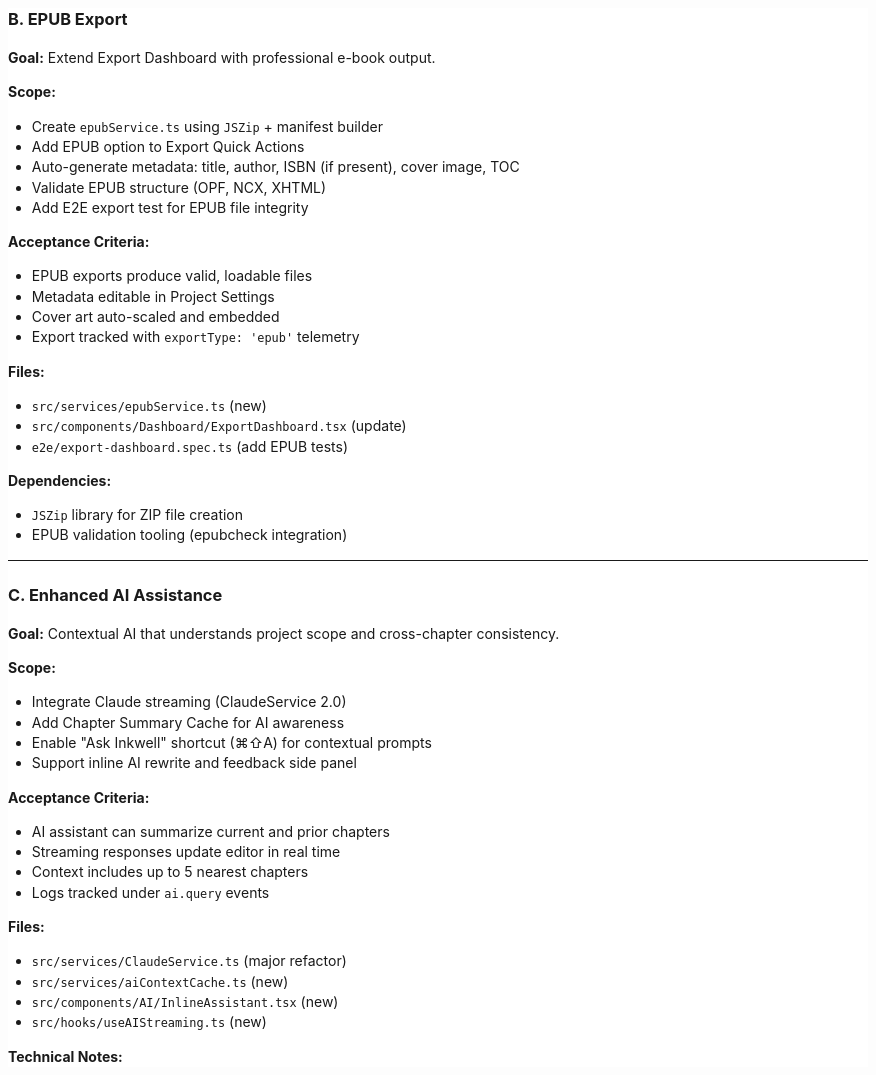 ### B. EPUB Export

**Goal:** Extend Export Dashboard with professional e-book output.

**Scope:**

- Create `epubService.ts` using `JSZip` + manifest builder
- Add EPUB option to Export Quick Actions
- Auto-generate metadata: title, author, ISBN (if present), cover image, TOC
- Validate EPUB structure (OPF, NCX, XHTML)
- Add E2E export test for EPUB file integrity

**Acceptance Criteria:**

- EPUB exports produce valid, loadable files
- Metadata editable in Project Settings
- Cover art auto-scaled and embedded
- Export tracked with `exportType: 'epub'` telemetry

**Files:**

- `src/services/epubService.ts` (new)
- `src/components/Dashboard/ExportDashboard.tsx` (update)
- `e2e/export-dashboard.spec.ts` (add EPUB tests)

**Dependencies:**

- `JSZip` library for ZIP file creation
- EPUB validation tooling (epubcheck integration)

---

### C. Enhanced AI Assistance

**Goal:** Contextual AI that understands project scope and cross-chapter consistency.

**Scope:**

- Integrate Claude streaming (ClaudeService 2.0)
- Add Chapter Summary Cache for AI awareness
- Enable "Ask Inkwell" shortcut (⌘⇧A) for contextual prompts
- Support inline AI rewrite and feedback side panel

**Acceptance Criteria:**

- AI assistant can summarize current and prior chapters
- Streaming responses update editor in real time
- Context includes up to 5 nearest chapters
- Logs tracked under `ai.query` events

**Files:**

- `src/services/ClaudeService.ts` (major refactor)
- `src/services/aiContextCache.ts` (new)
- `src/components/AI/InlineAssistant.tsx` (new)
- `src/hooks/useAIStreaming.ts` (new)

**Technical Notes:**
